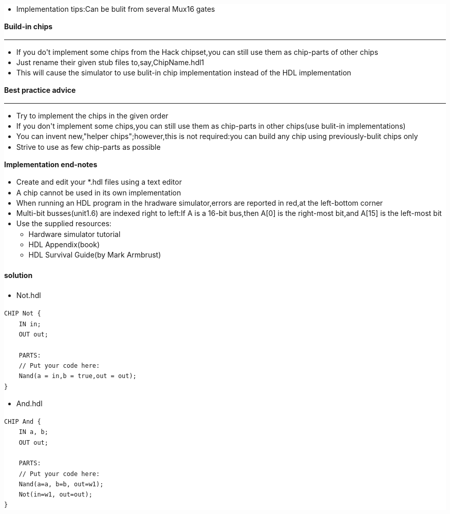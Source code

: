 + Implementation tips:Can be bulit from several Mux16 gates

**Build-in chips**

-------------



+ If you do't implement some chips from the Hack chipset,you can still use them as chip-parts of other chips
+ Just rename their given stub files to,say,ChipName.hdl1
+ This will cause the simulator to use bulit-in chip implementation instead of the HDL implementation

**Best practice advice**

-------------

+ Try to implement the chips in the given order
+ If you don't implement some chips,you can still use them as chip-parts in other chips(use bulit-in implementations)
+ You can invent new,"helper chips";however,this is not required:you can build any chip using previously-bulit chips only
+ Strive to use as few chip-parts as possible

**Implementation end-notes**

+ Create and edit your *.hdl files using a text editor
+ A chip cannot be used in its own implementation
+ When running an HDL program in the hradware simulator,errors are reported in red,at the left-bottom corner
+  Multi-bit busses(unit1.6) are indexed right to left:If A is a 16-bit bus,then A[0] is the right-most bit,and A[15] is the left-most bit
+ Use the supplied resources:
  + Hardware simulator tutorial
  + HDL Appendix(book)
  + HDL Survival Guide(by Mark Armbrust)

#### solution

+ Not.hdl

```hdl
CHIP Not {
    IN in;
    OUT out;

    PARTS:
    // Put your code here:
    Nand(a = in,b = true,out = out);
}
```

+ And.hdl

```hdl
CHIP And {
    IN a, b;
    OUT out;

    PARTS:
    // Put your code here:
    Nand(a=a, b=b, out=w1);
    Not(in=w1, out=out);
}
```
